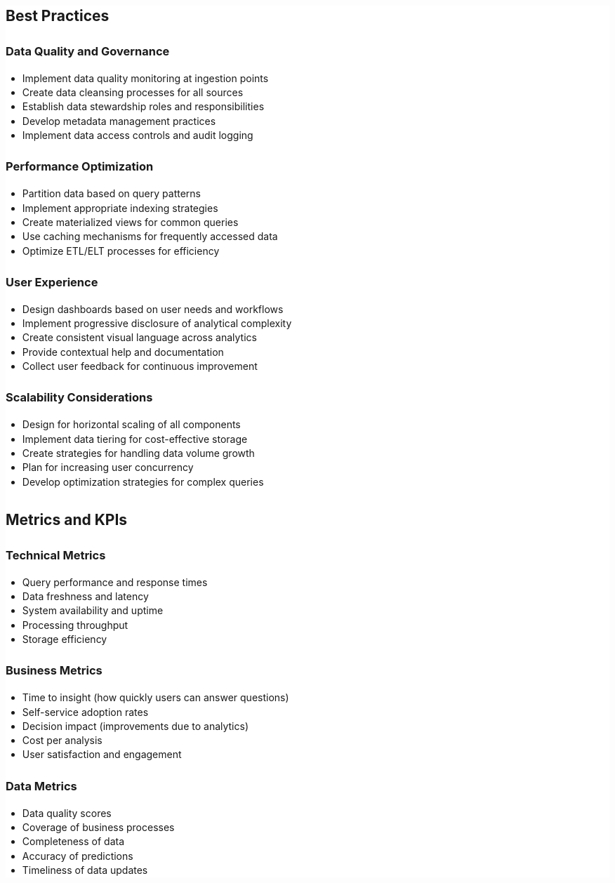 ## Best Practices

### Data Quality and Governance
- Implement data quality monitoring at ingestion points
- Create data cleansing processes for all sources
- Establish data stewardship roles and responsibilities
- Develop metadata management practices
- Implement data access controls and audit logging

### Performance Optimization
- Partition data based on query patterns
- Implement appropriate indexing strategies
- Create materialized views for common queries
- Use caching mechanisms for frequently accessed data
- Optimize ETL/ELT processes for efficiency

### User Experience
- Design dashboards based on user needs and workflows
- Implement progressive disclosure of analytical complexity
- Create consistent visual language across analytics
- Provide contextual help and documentation
- Collect user feedback for continuous improvement

### Scalability Considerations
- Design for horizontal scaling of all components
- Implement data tiering for cost-effective storage
- Create strategies for handling data volume growth
- Plan for increasing user concurrency
- Develop optimization strategies for complex queries

## Metrics and KPIs

### Technical Metrics
- Query performance and response times
- Data freshness and latency
- System availability and uptime
- Processing throughput
- Storage efficiency

### Business Metrics
- Time to insight (how quickly users can answer questions)
- Self-service adoption rates
- Decision impact (improvements due to analytics)
- Cost per analysis
- User satisfaction and engagement

### Data Metrics
- Data quality scores
- Coverage of business processes
- Completeness of data
- Accuracy of predictions
- Timeliness of data updates
